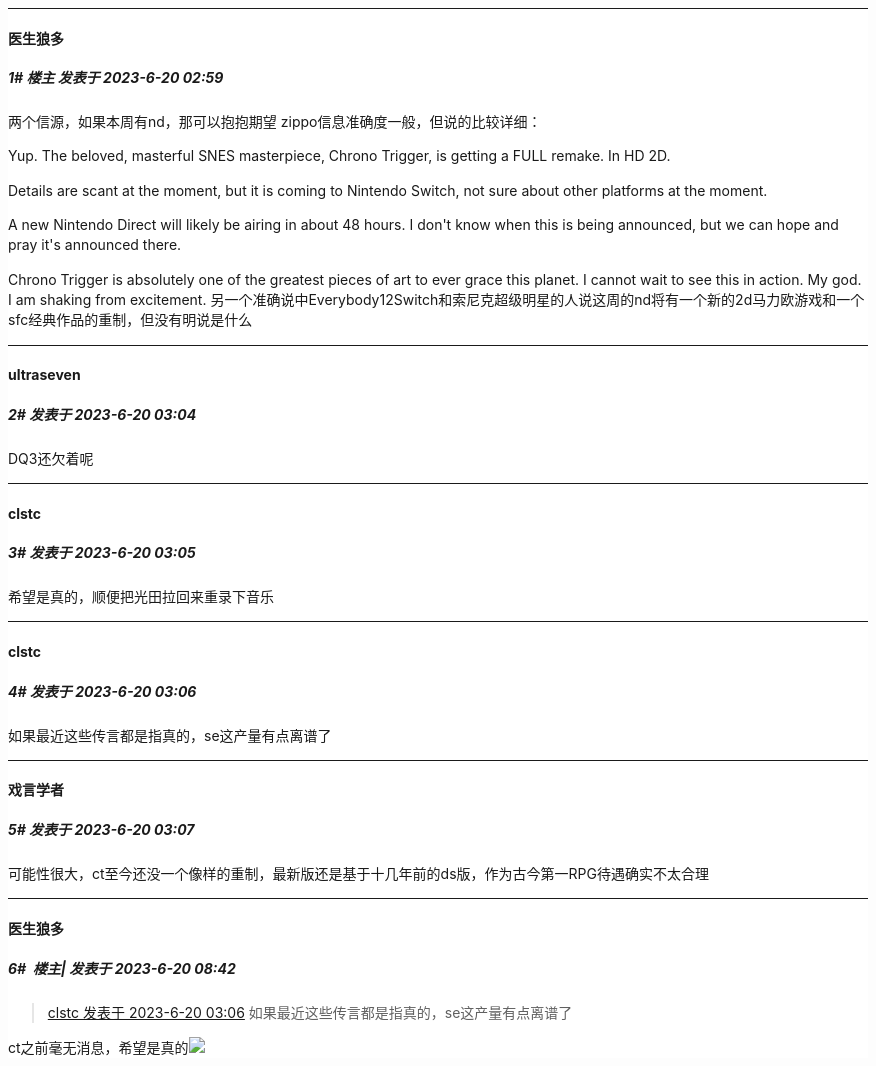 
*****

####  医生狼多  
##### 1#       楼主       发表于 2023-6-20 02:59

两个信源，如果本周有nd，那可以抱抱期望
zippo信息准确度一般，但说的比较详细：

Yup. The beloved, masterful SNES masterpiece, Chrono Trigger, is getting a FULL remake. In HD 2D.

Details are scant at the moment, but it is coming to Nintendo Switch, not sure about other platforms at the moment.

A new Nintendo Direct will likely be airing in about 48 hours. I don't know when this is being announced, but we can hope and pray it's announced there.

Chrono Trigger is absolutely one of the greatest pieces of art to ever grace this planet. I cannot wait to see this in action. My god. I am shaking from excitement.
另一个准确说中Everybody12Switch和索尼克超级明星的人说这周的nd将有一个新的2d马力欧游戏和一个sfc经典作品的重制，但没有明说是什么

*****

####  ultraseven  
##### 2#       发表于 2023-6-20 03:04

DQ3还欠着呢

*****

####  clstc  
##### 3#       发表于 2023-6-20 03:05

希望是真的，顺便把光田拉回来重录下音乐

*****

####  clstc  
##### 4#       发表于 2023-6-20 03:06

如果最近这些传言都是指真的，se这产量有点离谱了

*****

####  戏言学者  
##### 5#       发表于 2023-6-20 03:07

可能性很大，ct至今还没一个像样的重制，最新版还是基于十几年前的ds版，作为古今第一RPG待遇确实不太合理

*****

####  医生狼多  
##### 6#         楼主| 发表于 2023-6-20 08:42

<blockquote><a href="httphttps://bbs.saraba1st.com/2b/forum.php?mod=redirect&amp;goto=findpost&amp;pid=61350892&amp;ptid=2140743" target="_blank">clstc 发表于 2023-6-20 03:06</a>
如果最近这些传言都是指真的，se这产量有点离谱了</blockquote>
ct之前毫无消息，希望是真的<img src="https://static.saraba1st.com/image/smiley/face2017/033.png" referrerpolicy="no-referrer">
